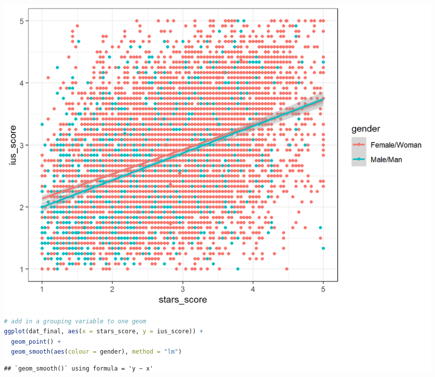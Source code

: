 <img src="02-webinar_files/figure-html/unnamed-chunk-12-3.png" width="100%" style="display: block; margin: auto;" />

```r
# add in a grouping variable to one geom
ggplot(dat_final, aes(x = stars_score, y = ius_score)) +
  geom_point() +
  geom_smooth(aes(colour = gender), method = "lm")
```

```
## `geom_smooth()` using formula = 'y ~ x'
```
